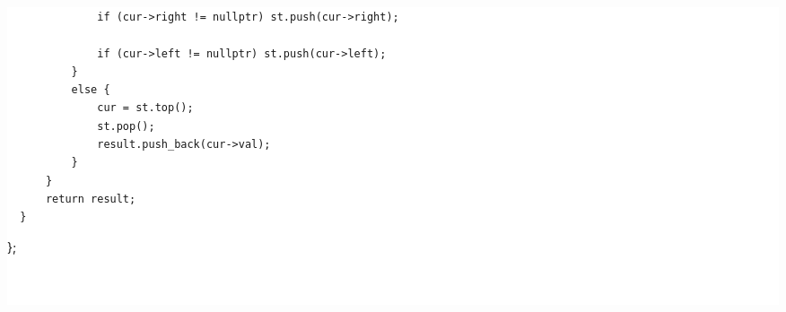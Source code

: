                   if (cur->right != nullptr) st.push(cur->right);
  
                  if (cur->left != nullptr) st.push(cur->left);
              }
              else {
                  cur = st.top();
                  st.pop();
                  result.push_back(cur->val);
              }
          }
          return result;
      }
  
      
  };
  ```


